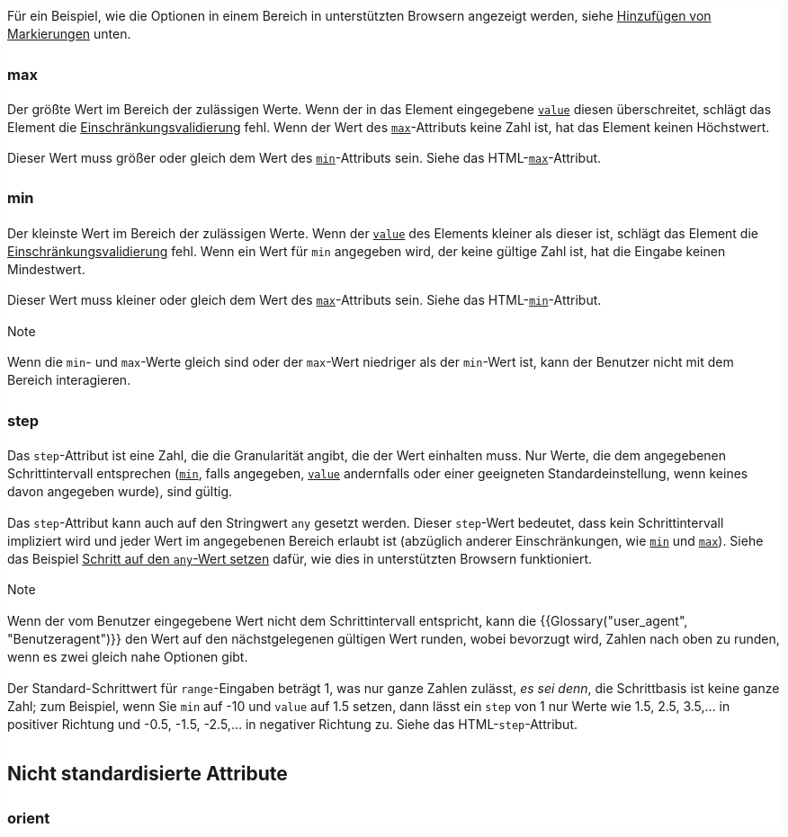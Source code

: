 Für ein Beispiel, wie die Optionen in einem Bereich in unterstützten Browsern angezeigt werden, siehe [Hinzufügen von Markierungen](#tick-markierungen_hinzufügen) unten.

### max

Der größte Wert im Bereich der zulässigen Werte. Wenn der in das Element eingegebene [`value`](/de/docs/Web/HTML/Reference/Elements/input#value) diesen überschreitet, schlägt das Element die [Einschränkungsvalidierung](/de/docs/Web/HTML/Guides/Constraint_validation) fehl. Wenn der Wert des [`max`](/de/docs/Web/HTML/Reference/Attributes/max)-Attributs keine Zahl ist, hat das Element keinen Höchstwert.

Dieser Wert muss größer oder gleich dem Wert des [`min`](/de/docs/Web/HTML/Reference/Attributes/min)-Attributs sein. Siehe das HTML-[`max`](/de/docs/Web/HTML/Reference/Attributes/max)-Attribut.

### min

Der kleinste Wert im Bereich der zulässigen Werte. Wenn der [`value`](/de/docs/Web/HTML/Reference/Elements/input#value) des Elements kleiner als dieser ist, schlägt das Element die [Einschränkungsvalidierung](/de/docs/Web/HTML/Guides/Constraint_validation) fehl. Wenn ein Wert für `min` angegeben wird, der keine gültige Zahl ist, hat die Eingabe keinen Mindestwert.

Dieser Wert muss kleiner oder gleich dem Wert des [`max`](/de/docs/Web/HTML/Reference/Attributes/max)-Attributs sein. Siehe das HTML-[`min`](/de/docs/Web/HTML/Reference/Attributes/min)-Attribut.

> [!NOTE]
> Wenn die `min`- und `max`-Werte gleich sind oder der `max`-Wert niedriger als der `min`-Wert ist, kann der Benutzer nicht mit dem Bereich interagieren.

### step

Das `step`-Attribut ist eine Zahl, die die Granularität angibt, die der Wert einhalten muss. Nur Werte, die dem angegebenen Schrittintervall entsprechen ([`min`](#min), falls angegeben, [`value`](/de/docs/Web/HTML/Reference/Elements/input#value) andernfalls oder einer geeigneten Standardeinstellung, wenn keines davon angegeben wurde), sind gültig.

Das `step`-Attribut kann auch auf den Stringwert `any` gesetzt werden. Dieser `step`-Wert bedeutet, dass kein Schrittintervall impliziert wird und jeder Wert im angegebenen Bereich erlaubt ist (abzüglich anderer Einschränkungen, wie [`min`](#min) und [`max`](#max)). Siehe das Beispiel [Schritt auf den `any`-Wert setzen](#setting_step_to_any) dafür, wie dies in unterstützten Browsern funktioniert.

> [!NOTE]
> Wenn der vom Benutzer eingegebene Wert nicht dem Schrittintervall entspricht, kann die {{Glossary("user_agent", "Benutzeragent")}} den Wert auf den nächstgelegenen gültigen Wert runden, wobei bevorzugt wird, Zahlen nach oben zu runden, wenn es zwei gleich nahe Optionen gibt.

Der Standard-Schrittwert für `range`-Eingaben beträgt 1, was nur ganze Zahlen zulässt, _es sei denn_, die Schrittbasis ist keine ganze Zahl; zum Beispiel, wenn Sie `min` auf -10 und `value` auf 1.5 setzen, dann lässt ein `step` von 1 nur Werte wie 1.5, 2.5, 3.5,… in positiver Richtung und -0.5, -1.5, -2.5,… in negativer Richtung zu. Siehe das HTML-`step`-Attribut.

## Nicht standardisierte Attribute

### orient
